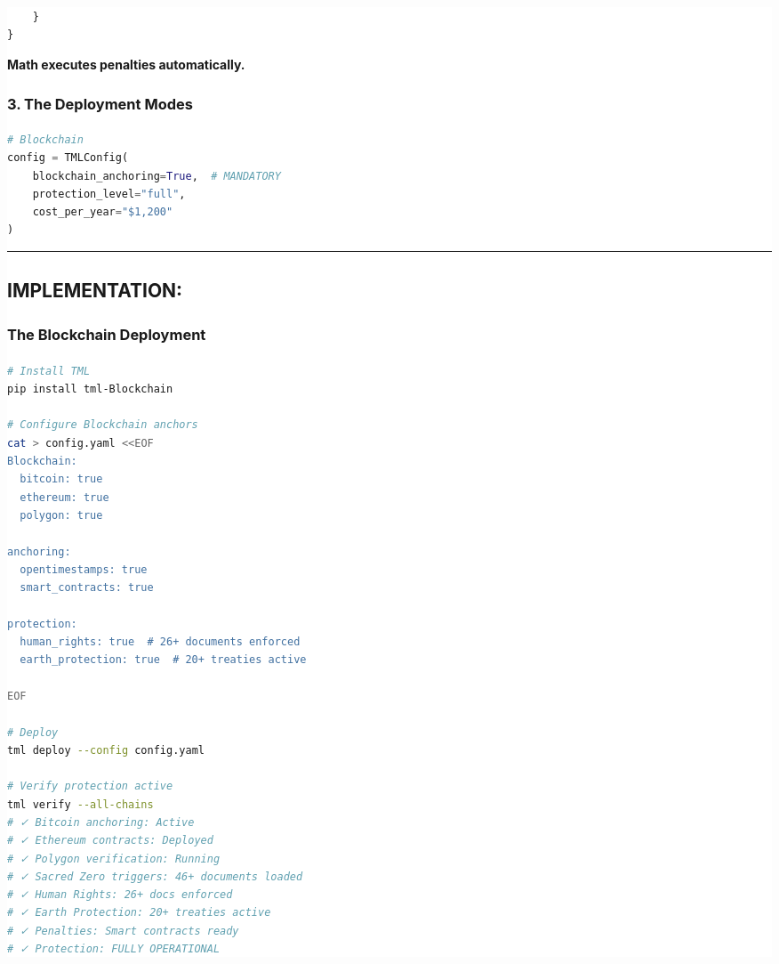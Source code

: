 ```solidity
    }
}
```

**Math executes penalties automatically.**

### 3. The Deployment Modes

```python
# Blockchain
config = TMLConfig(
    blockchain_anchoring=True,  # MANDATORY
    protection_level="full",    
    cost_per_year="$1,200"
)
```

---

## IMPLEMENTATION:

### The Blockchain Deployment

```bash
# Install TML
pip install tml-Blockchain

# Configure Blockchain anchors
cat > config.yaml <<EOF
Blockchain:
  bitcoin: true
  ethereum: true
  polygon: true
  
anchoring:
  opentimestamps: true
  smart_contracts: true
  
protection:
  human_rights: true  # 26+ documents enforced
  earth_protection: true  # 20+ treaties active

EOF

# Deploy
tml deploy --config config.yaml

# Verify protection active
tml verify --all-chains
# ✓ Bitcoin anchoring: Active
# ✓ Ethereum contracts: Deployed
# ✓ Polygon verification: Running
# ✓ Sacred Zero triggers: 46+ documents loaded
# ✓ Human Rights: 26+ docs enforced
# ✓ Earth Protection: 20+ treaties active
# ✓ Penalties: Smart contracts ready
# ✓ Protection: FULLY OPERATIONAL
```
